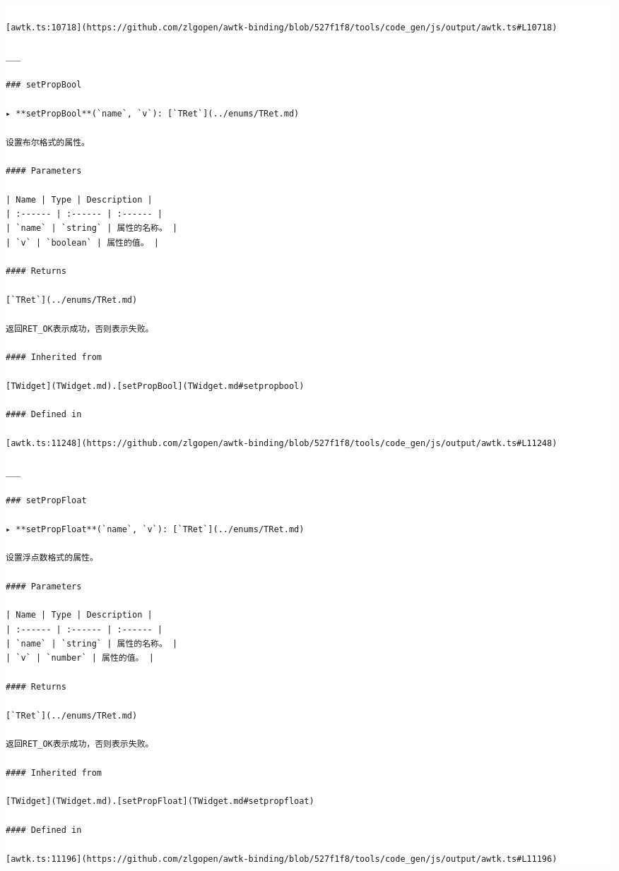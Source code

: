 ```

[awtk.ts:10718](https://github.com/zlgopen/awtk-binding/blob/527f1f8/tools/code_gen/js/output/awtk.ts#L10718)

___

### setPropBool

▸ **setPropBool**(`name`, `v`): [`TRet`](../enums/TRet.md)

设置布尔格式的属性。

#### Parameters

| Name | Type | Description |
| :------ | :------ | :------ |
| `name` | `string` | 属性的名称。 |
| `v` | `boolean` | 属性的值。 |

#### Returns

[`TRet`](../enums/TRet.md)

返回RET_OK表示成功，否则表示失败。

#### Inherited from

[TWidget](TWidget.md).[setPropBool](TWidget.md#setpropbool)

#### Defined in

[awtk.ts:11248](https://github.com/zlgopen/awtk-binding/blob/527f1f8/tools/code_gen/js/output/awtk.ts#L11248)

___

### setPropFloat

▸ **setPropFloat**(`name`, `v`): [`TRet`](../enums/TRet.md)

设置浮点数格式的属性。

#### Parameters

| Name | Type | Description |
| :------ | :------ | :------ |
| `name` | `string` | 属性的名称。 |
| `v` | `number` | 属性的值。 |

#### Returns

[`TRet`](../enums/TRet.md)

返回RET_OK表示成功，否则表示失败。

#### Inherited from

[TWidget](TWidget.md).[setPropFloat](TWidget.md#setpropfloat)

#### Defined in

[awtk.ts:11196](https://github.com/zlgopen/awtk-binding/blob/527f1f8/tools/code_gen/js/output/awtk.ts#L11196)
```